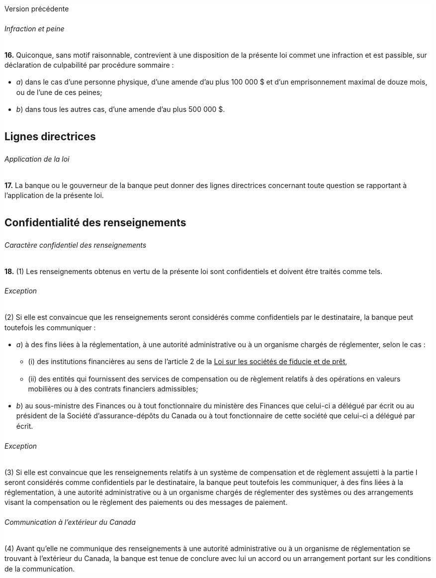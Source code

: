 Version précédente

###### Infraction et peine

**16.** Quiconque, sans motif raisonnable, contrevient à une disposition de la présente loi commet une infraction et est passible, sur déclaration de culpabilité par procédure sommaire :

  * _a_) dans le cas d’une personne physique, d’une amende d’au plus 100 000 $ et d’un emprisonnement maximal de douze mois, ou de l’une de ces peines;

  * _b_) dans tous les autres cas, d’une amende d’au plus 500 000 $.

## Lignes directrices

###### Application de la loi

**17.** La banque ou le gouverneur de la banque peut donner des lignes directrices concernant toute question se rapportant à l’application de la présente loi.

## Confidentialité des renseignements

###### Caractère confidentiel des renseignements

**18.** (1) Les renseignements obtenus en vertu de la présente loi sont confidentiels et doivent être traités comme tels.

###### Exception

(2) Si elle est convaincue que les renseignements seront considérés comme confidentiels par le destinataire, la banque peut toutefois les communiquer :

  * _a_) à des fins liées à la réglementation, à une autorité administrative ou à un organisme chargés de réglementer, selon le cas :

    * (i) des institutions financières au sens de l’article 2 de la [Loi sur les sociétés de fiducie et de prêt](/canada/fra/lois/T/T-19.8.md),

    * (ii) des entités qui fournissent des services de compensation ou de règlement relatifs à des opérations en valeurs mobilières ou à des contrats financiers admissibles;

  * _b_) au sous-ministre des Finances ou à tout fonctionnaire du ministère des Finances que celui-ci a délégué par écrit ou au président de la Société d’assurance-dépôts du Canada ou à tout fonctionnaire de cette société que celui-ci a délégué par écrit.

###### Exception

(3) Si elle est convaincue que les renseignements relatifs à un système de compensation et de règlement assujetti à la partie I seront considérés comme confidentiels par le destinataire, la banque peut toutefois les communiquer, à des fins liées à la réglementation, à une autorité administrative ou à un organisme chargés de réglementer des systèmes ou des arrangements visant la compensation ou le règlement des paiements ou des messages de paiement.

###### Communication à l’extérieur du Canada

(4) Avant qu’elle ne communique des renseignements à une autorité administrative ou à un organisme de réglementation se trouvant à l’extérieur du Canada, la banque est tenue de conclure avec lui un accord ou un arrangement portant sur les conditions de la communication.
